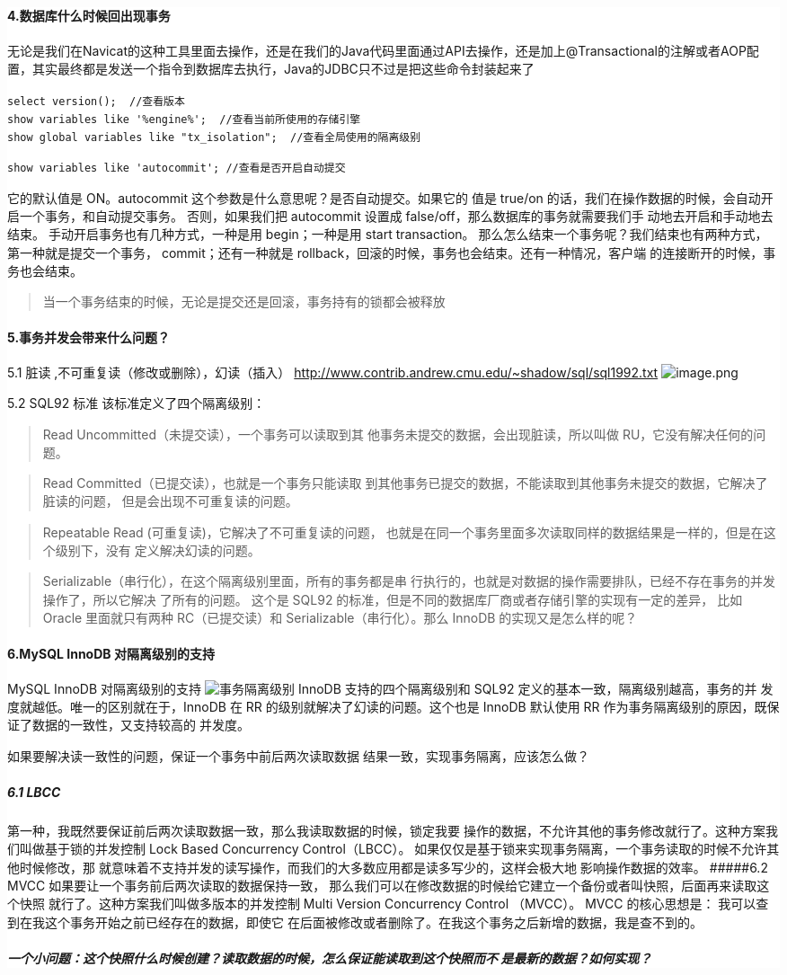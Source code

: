 ####  4.数据库什么时候回出现事务

无论是我们在Navicat的这种工具里面去操作，还是在我们的Java代码里面通过API去操作，还是加上@Transactional的注解或者AOP配置，其实最终都是发送一个指令到数据库去执行，Java的JDBC只不过是把这些命令封装起来了

``` 
select version();  //查看版本
show variables like '%engine%';  //查看当前所使用的存储引擎
show global variables like "tx_isolation";  //查看全局使用的隔离级别
```

```
show variables like 'autocommit'; //查看是否开启自动提交
```

它的默认值是 ON。autocommit 这个参数是什么意思呢？是否自动提交。如果它的 值是 true/on 的话，我们在操作数据的时候，会自动开启一个事务，和自动提交事务。 否则，如果我们把 autocommit 设置成 false/off，那么数据库的事务就需要我们手 动地去开启和手动地去结束。 手动开启事务也有几种方式，一种是用 begin；一种是用 start transaction。 那么怎么结束一个事务呢？我们结束也有两种方式，第一种就是提交一个事务， commit；还有一种就是 rollback，回滚的时候，事务也会结束。还有一种情况，客户端 的连接断开的时候，事务也会结束。

> 当一个事务结束的时候，无论是提交还是回滚，事务持有的锁都会被释放

#### 5.事务并发会带来什么问题？

5.1 脏读 ,不可重复读（修改或删除），幻读（插入）
http://www.contrib.andrew.cmu.edu/~shadow/sql/sql1992.txt
![image.png](https://upload-images.jianshu.io/upload_images/6317785-df73b20e82fd3810.png?imageMogr2/auto-orient/strip%7CimageView2/2/w/1240)

5.2  SQL92 标准
  该标准定义了四个隔离级别：

> Read Uncommitted（未提交读），一个事务可以读取到其 他事务未提交的数据，会出现脏读，所以叫做 RU，它没有解决任何的问题。

 >Read Committed（已提交读），也就是一个事务只能读取 到其他事务已提交的数据，不能读取到其他事务未提交的数据，它解决了脏读的问题， 但是会出现不可重复读的问题。

 >Repeatable Read (可重复读)，它解决了不可重复读的问题， 也就是在同一个事务里面多次读取同样的数据结果是一样的，但是在这个级别下，没有 定义解决幻读的问题。 

>Serializable（串行化），在这个隔离级别里面，所有的事务都是串 行执行的，也就是对数据的操作需要排队，已经不存在事务的并发操作了，所以它解决 了所有的问题。 这个是 SQL92 的标准，但是不同的数据库厂商或者存储引擎的实现有一定的差异， 比如 Oracle 里面就只有两种 RC（已提交读）和 Serializable（串行化）。那么 InnoDB 的实现又是怎么样的呢？

#### 6.MySQL InnoDB 对隔离级别的支持

MySQL InnoDB 对隔离级别的支持
![事务隔离级别](https://upload-images.jianshu.io/upload_images/6317785-f644f6c7dcf275b6.png?imageMogr2/auto-orient/strip%7CimageView2/2/w/1240)
InnoDB 支持的四个隔离级别和 SQL92 定义的基本一致，隔离级别越高，事务的并 发度就越低。唯一的区别就在于，InnoDB 在 RR 的级别就解决了幻读的问题。这个也是 InnoDB 默认使用 RR 作为事务隔离级别的原因，既保证了数据的一致性，又支持较高的 并发度。

如果要解决读一致性的问题，保证一个事务中前后两次读取数据 结果一致，实现事务隔离，应该怎么做？

##### 6.1 LBCC

第一种，我既然要保证前后两次读取数据一致，那么我读取数据的时候，锁定我要 操作的数据，不允许其他的事务修改就行了。这种方案我们叫做基于锁的并发控制 Lock Based Concurrency Control（LBCC）。 如果仅仅是基于锁来实现事务隔离，一个事务读取的时候不允许其他时候修改，那 就意味着不支持并发的读写操作，而我们的大多数应用都是读多写少的，这样会极大地 影响操作数据的效率。
#####6.2 MVCC
如果要让一个事务前后两次读取的数据保持一致， 那么我们可以在修改数据的时候给它建立一个备份或者叫快照，后面再来读取这个快照 就行了。这种方案我们叫做多版本的并发控制 Multi Version Concurrency Control （MVCC）。 MVCC 的核心思想是： 我可以查到在我这个事务开始之前已经存在的数据，即使它 在后面被修改或者删除了。在我这个事务之后新增的数据，我是查不到的。

##### 一个小问题：这个快照什么时候创建？读取数据的时候，怎么保证能读取到这个快照而不 是最新的数据？如何实现？
